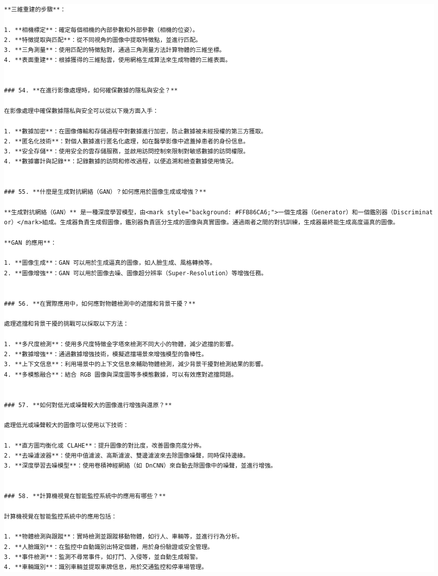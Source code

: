 	**三維重建的步驟**：
	
	1. **相機標定**：確定每個相機的內部參數和外部參數（相機的位姿）。
	2. **特徵提取與匹配**：從不同視角的圖像中提取特徵點，並進行匹配。
	3. **三角測量**：使用匹配的特徵點對，通過三角測量方法計算物體的三維坐標。
	4. **表面重建**：根據獲得的三維點雲，使用網格生成算法來生成物體的三維表面。


	### 54. **在進行影像處理時，如何確保數據的隱私與安全？**
	
	在影像處理中確保數據隱私與安全可以從以下幾方面入手：
	
	1. **數據加密**：在圖像傳輸和存儲過程中對數據進行加密，防止數據被未經授權的第三方獲取。
	2. **匿名化技術**：對個人數據進行匿名化處理，如在醫學影像中遮蓋掉患者的身份信息。
	3. **安全存儲**：使用安全的雲存儲服務，並啟用訪問控制來限制對敏感數據的訪問權限。
	4. **數據審計與記錄**：記錄數據的訪問和修改過程，以便追溯和檢查數據使用情況。


	### 55. **什麼是生成對抗網絡（GAN）？如何應用於圖像生成或增強？**
	
	**生成對抗網絡（GAN）** 是一種深度學習模型，由<mark style="background: #FFB86CA6;">一個生成器（Generator）和一個鑑別器（Discriminator）</mark>組成。生成器負責生成假圖像，鑑別器負責區分生成的圖像與真實圖像。通過兩者之間的對抗訓練，生成器最終能生成高度逼真的圖像。
	
	**GAN 的應用**：
	
	1. **圖像生成**：GAN 可以用於生成逼真的圖像，如人臉生成、風格轉換等。
	2. **圖像增強**：GAN 可以用於圖像去噪、圖像超分辨率（Super-Resolution）等增強任務。


	### 56. **在實際應用中，如何應對物體檢測中的遮擋和背景干擾？**
	
	處理遮擋和背景干擾的挑戰可以採取以下方法：
	
	1. **多尺度檢測**：使用多尺度特徵金字塔來檢測不同大小的物體，減少遮擋的影響。
	2. **數據增強**：通過數據增強技術，模擬遮擋場景來增強模型的魯棒性。
	3. **上下文信息**：利用場景中的上下文信息來輔助物體檢測，減少背景干擾對檢測結果的影響。
	4. **多模態融合**：結合 RGB 圖像與深度圖等多模態數據，可以有效應對遮擋問題。


	### 57. **如何對低光或噪聲較大的圖像進行增強與還原？**
	
	處理低光或噪聲較大的圖像可以使用以下技術：
	
	1. **直方圖均衡化或 CLAHE**：提升圖像的對比度，改善圖像亮度分佈。
	2. **去噪濾波器**：使用中值濾波、高斯濾波、雙邊濾波來去除圖像噪聲，同時保持邊緣。
	3. **深度學習去噪模型**：使用卷積神經網絡（如 DnCNN）來自動去除圖像中的噪聲，並進行增強。


	### 58. **計算機視覺在智能監控系統中的應用有哪些？**
	
	計算機視覺在智能監控系統中的應用包括：
	
	1. **物體檢測與跟蹤**：實時檢測並跟蹤移動物體，如行人、車輛等，並進行行為分析。
	2. **人臉識別**：在監控中自動識別出特定個體，用於身份驗證或安全管理。
	3. **事件檢測**：監測不尋常事件，如打鬥、入侵等，並自動生成報警。
	4. **車輛識別**：識別車輛並提取車牌信息，用於交通監控和停車場管理。

